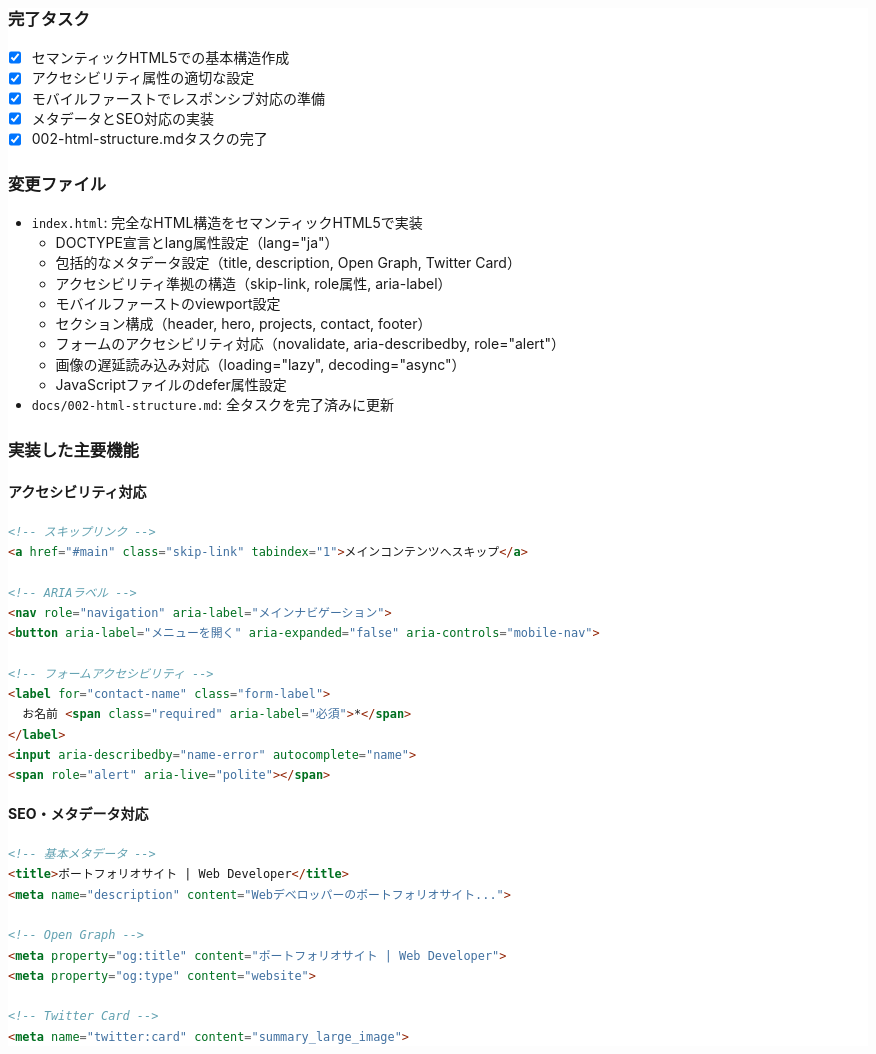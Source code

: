 ### 完了タスク
- [x] セマンティックHTML5での基本構造作成
- [x] アクセシビリティ属性の適切な設定
- [x] モバイルファーストでレスポンシブ対応の準備
- [x] メタデータとSEO対応の実装
- [x] 002-html-structure.mdタスクの完了

### 変更ファイル
- `index.html`: 完全なHTML構造をセマンティックHTML5で実装
  - DOCTYPE宣言とlang属性設定（lang="ja"）
  - 包括的なメタデータ設定（title, description, Open Graph, Twitter Card）
  - アクセシビリティ準拠の構造（skip-link, role属性, aria-label）
  - モバイルファーストのviewport設定
  - セクション構成（header, hero, projects, contact, footer）
  - フォームのアクセシビリティ対応（novalidate, aria-describedby, role="alert"）
  - 画像の遅延読み込み対応（loading="lazy", decoding="async"）
  - JavaScriptファイルのdefer属性設定
- `docs/002-html-structure.md`: 全タスクを完了済みに更新

### 実装した主要機能

#### アクセシビリティ対応
```html
<!-- スキップリンク -->
<a href="#main" class="skip-link" tabindex="1">メインコンテンツへスキップ</a>

<!-- ARIAラベル -->
<nav role="navigation" aria-label="メインナビゲーション">
<button aria-label="メニューを開く" aria-expanded="false" aria-controls="mobile-nav">

<!-- フォームアクセシビリティ -->
<label for="contact-name" class="form-label">
  お名前 <span class="required" aria-label="必須">*</span>
</label>
<input aria-describedby="name-error" autocomplete="name">
<span role="alert" aria-live="polite"></span>
```

#### SEO・メタデータ対応
```html
<!-- 基本メタデータ -->
<title>ポートフォリオサイト | Web Developer</title>
<meta name="description" content="Webデベロッパーのポートフォリオサイト...">

<!-- Open Graph -->
<meta property="og:title" content="ポートフォリオサイト | Web Developer">
<meta property="og:type" content="website">

<!-- Twitter Card -->
<meta name="twitter:card" content="summary_large_image">
```
